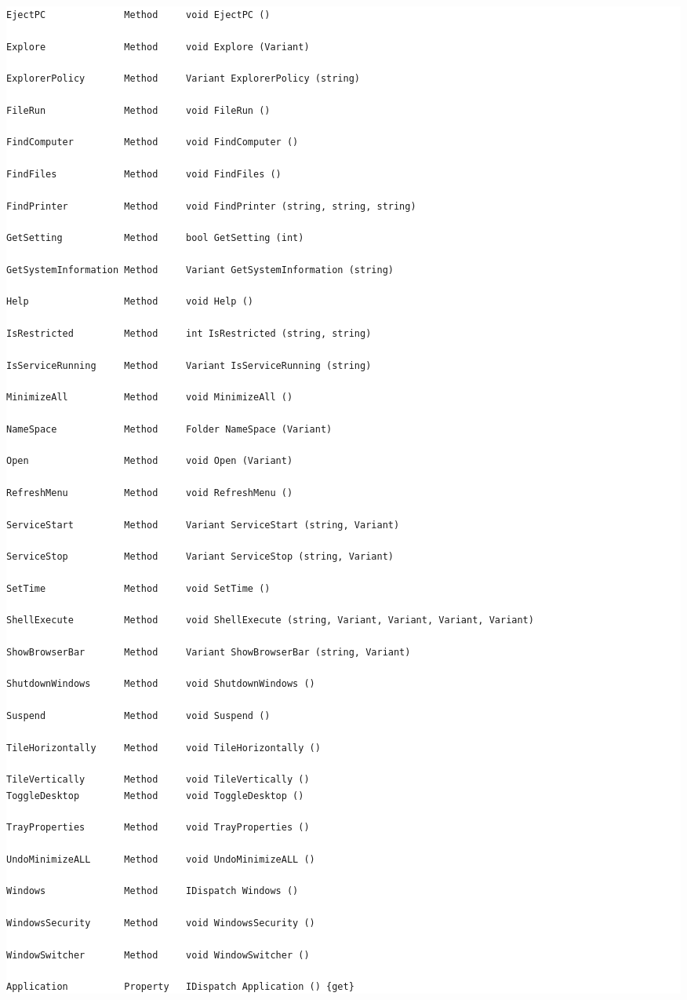 ```
EjectPC              Method     void EjectPC ()

Explore              Method     void Explore (Variant)

ExplorerPolicy       Method     Variant ExplorerPolicy (string)

FileRun              Method     void FileRun ()

FindComputer         Method     void FindComputer ()

FindFiles            Method     void FindFiles ()

FindPrinter          Method     void FindPrinter (string, string, string)

GetSetting           Method     bool GetSetting (int)

GetSystemInformation Method     Variant GetSystemInformation (string)

Help                 Method     void Help ()

IsRestricted         Method     int IsRestricted (string, string)

IsServiceRunning     Method     Variant IsServiceRunning (string)

MinimizeAll          Method     void MinimizeAll ()

NameSpace            Method     Folder NameSpace (Variant)

Open                 Method     void Open (Variant)

RefreshMenu          Method     void RefreshMenu ()

ServiceStart         Method     Variant ServiceStart (string, Variant)

ServiceStop          Method     Variant ServiceStop (string, Variant)

SetTime              Method     void SetTime ()

ShellExecute         Method     void ShellExecute (string, Variant, Variant, Variant, Variant)

ShowBrowserBar       Method     Variant ShowBrowserBar (string, Variant)

ShutdownWindows      Method     void ShutdownWindows ()

Suspend              Method     void Suspend ()

TileHorizontally     Method     void TileHorizontally ()

TileVertically       Method     void TileVertically ()
ToggleDesktop        Method     void ToggleDesktop ()

TrayProperties       Method     void TrayProperties ()

UndoMinimizeALL      Method     void UndoMinimizeALL ()

Windows              Method     IDispatch Windows ()

WindowsSecurity      Method     void WindowsSecurity ()

WindowSwitcher       Method     void WindowSwitcher ()

Application          Property   IDispatch Application () {get}

```